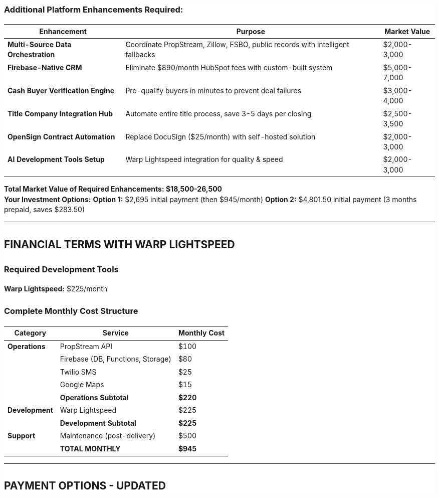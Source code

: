 ### Additional Platform Enhancements Required:

| Enhancement | Purpose | Market Value |
|------------|---------|-------------|
| **Multi-Source Data Orchestration** | Coordinate PropStream, Zillow, FSBO, public records with intelligent fallbacks | $2,000-3,000 |
| **Firebase-Native CRM** | Eliminate $890/month HubSpot fees with custom-built system | $5,000-7,000 |
| **Cash Buyer Verification Engine** | Pre-qualify buyers in minutes to prevent deal failures | $3,000-4,000 |
| **Title Company Integration Hub** | Automate entire title process, save 3-5 days per closing | $2,500-3,500 |
| **OpenSign Contract Automation** | Replace DocuSign ($25/month) with self-hosted solution | $2,000-3,000 |
| **AI Development Tools Setup** | Warp Lightspeed integration for quality & speed | $2,000-3,000 |

**Total Market Value of Required Enhancements: $18,500-26,500**  
**Your Investment Options:**
**Option 1:** $2,695 initial payment (then $945/month)
**Option 2:** $4,801.50 initial payment (3 months prepaid, saves $283.50)

---

## FINANCIAL TERMS WITH WARP LIGHTSPEED

### Required Development Tools
**Warp Lightspeed:** $225/month

### Complete Monthly Cost Structure

| Category | Service | Monthly Cost |
|----------|---------|-------------|
| **Operations** | PropStream API | $100 |
| | Firebase (DB, Functions, Storage) | $80 |
| | Twilio SMS | $25 |
| | Google Maps | $15 |
| | **Operations Subtotal** | **$220** |
| **Development** | Warp Lightspeed | $225 |
| | **Development Subtotal** | **$225** |
| **Support** | Maintenance (post-delivery) | $500 |
| | **TOTAL MONTHLY** | **$945** |

---

## PAYMENT OPTIONS - UPDATED
